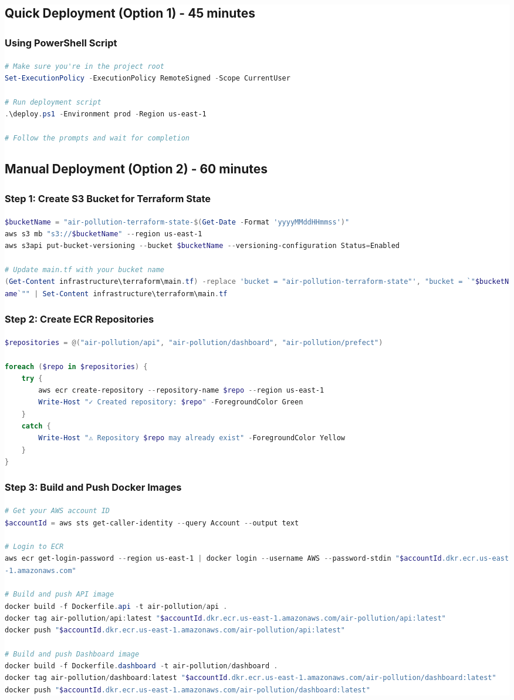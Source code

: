 ## Quick Deployment (Option 1) - 45 minutes

### Using PowerShell Script
```powershell
# Make sure you're in the project root
Set-ExecutionPolicy -ExecutionPolicy RemoteSigned -Scope CurrentUser

# Run deployment script
.\deploy.ps1 -Environment prod -Region us-east-1

# Follow the prompts and wait for completion
```

## Manual Deployment (Option 2) - 60 minutes

### Step 1: Create S3 Bucket for Terraform State
```powershell
$bucketName = "air-pollution-terraform-state-$(Get-Date -Format 'yyyyMMddHHmmss')"
aws s3 mb "s3://$bucketName" --region us-east-1
aws s3api put-bucket-versioning --bucket $bucketName --versioning-configuration Status=Enabled

# Update main.tf with your bucket name
(Get-Content infrastructure\terraform\main.tf) -replace 'bucket = "air-pollution-terraform-state"', "bucket = `"$bucketName`"" | Set-Content infrastructure\terraform\main.tf
```

### Step 2: Create ECR Repositories
```powershell
$repositories = @("air-pollution/api", "air-pollution/dashboard", "air-pollution/prefect")

foreach ($repo in $repositories) {
    try {
        aws ecr create-repository --repository-name $repo --region us-east-1
        Write-Host "✓ Created repository: $repo" -ForegroundColor Green
    }
    catch {
        Write-Host "⚠ Repository $repo may already exist" -ForegroundColor Yellow
    }
}
```

### Step 3: Build and Push Docker Images
```powershell
# Get your AWS account ID
$accountId = aws sts get-caller-identity --query Account --output text

# Login to ECR
aws ecr get-login-password --region us-east-1 | docker login --username AWS --password-stdin "$accountId.dkr.ecr.us-east-1.amazonaws.com"

# Build and push API image
docker build -f Dockerfile.api -t air-pollution/api .
docker tag air-pollution/api:latest "$accountId.dkr.ecr.us-east-1.amazonaws.com/air-pollution/api:latest"
docker push "$accountId.dkr.ecr.us-east-1.amazonaws.com/air-pollution/api:latest"

# Build and push Dashboard image
docker build -f Dockerfile.dashboard -t air-pollution/dashboard .
docker tag air-pollution/dashboard:latest "$accountId.dkr.ecr.us-east-1.amazonaws.com/air-pollution/dashboard:latest"
docker push "$accountId.dkr.ecr.us-east-1.amazonaws.com/air-pollution/dashboard:latest"

```